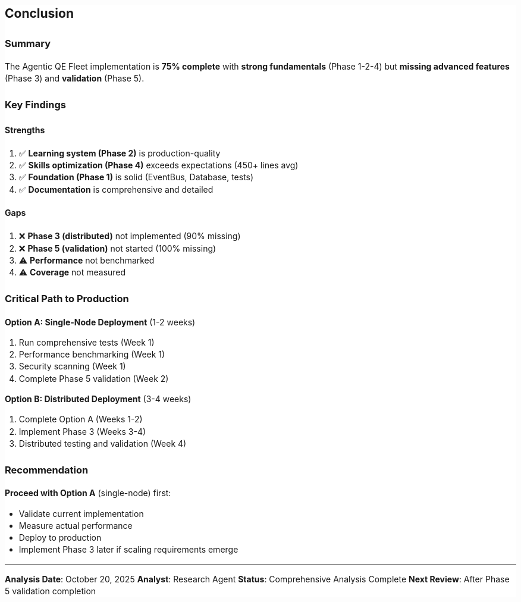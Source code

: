 ## Conclusion

### Summary
The Agentic QE Fleet implementation is **75% complete** with **strong fundamentals** (Phase 1-2-4) but **missing advanced features** (Phase 3) and **validation** (Phase 5).

### Key Findings

#### Strengths
1. ✅ **Learning system (Phase 2)** is production-quality
2. ✅ **Skills optimization (Phase 4)** exceeds expectations (450+ lines avg)
3. ✅ **Foundation (Phase 1)** is solid (EventBus, Database, tests)
4. ✅ **Documentation** is comprehensive and detailed

#### Gaps
1. ❌ **Phase 3 (distributed)** not implemented (90% missing)
2. ❌ **Phase 5 (validation)** not started (100% missing)
3. ⚠️ **Performance** not benchmarked
4. ⚠️ **Coverage** not measured

### Critical Path to Production

**Option A: Single-Node Deployment** (1-2 weeks)
1. Run comprehensive tests (Week 1)
2. Performance benchmarking (Week 1)
3. Security scanning (Week 1)
4. Complete Phase 5 validation (Week 2)

**Option B: Distributed Deployment** (3-4 weeks)
1. Complete Option A (Weeks 1-2)
2. Implement Phase 3 (Weeks 3-4)
3. Distributed testing and validation (Week 4)

### Recommendation
**Proceed with Option A** (single-node) first:
- Validate current implementation
- Measure actual performance
- Deploy to production
- Implement Phase 3 later if scaling requirements emerge

---

**Analysis Date**: October 20, 2025
**Analyst**: Research Agent
**Status**: Comprehensive Analysis Complete
**Next Review**: After Phase 5 validation completion
